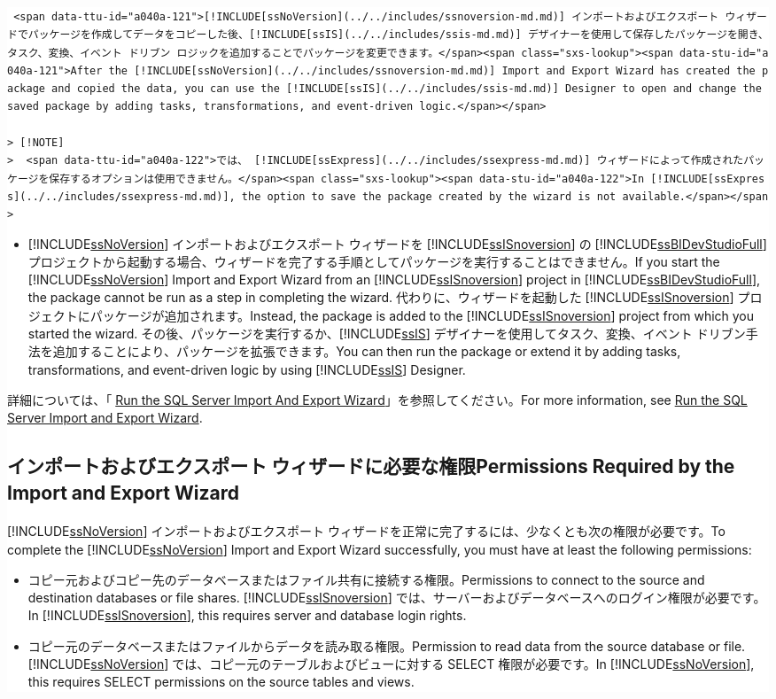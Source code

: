      <span data-ttu-id="a040a-121">[!INCLUDE[ssNoVersion](../../includes/ssnoversion-md.md)] インポートおよびエクスポート ウィザードでパッケージを作成してデータをコピーした後、[!INCLUDE[ssIS](../../includes/ssis-md.md)] デザイナーを使用して保存したパッケージを開き、タスク、変換、イベント ドリブン ロジックを追加することでパッケージを変更できます。</span><span class="sxs-lookup"><span data-stu-id="a040a-121">After the [!INCLUDE[ssNoVersion](../../includes/ssnoversion-md.md)] Import and Export Wizard has created the package and copied the data, you can use the [!INCLUDE[ssIS](../../includes/ssis-md.md)] Designer to open and change the saved package by adding tasks, transformations, and event-driven logic.</span></span>  
  
    > [!NOTE]  
    >  <span data-ttu-id="a040a-122">では、 [!INCLUDE[ssExpress](../../includes/ssexpress-md.md)] ウィザードによって作成されたパッケージを保存するオプションは使用できません。</span><span class="sxs-lookup"><span data-stu-id="a040a-122">In [!INCLUDE[ssExpress](../../includes/ssexpress-md.md)], the option to save the package created by the wizard is not available.</span></span>  
  
-   <span data-ttu-id="a040a-123">[!INCLUDE[ssNoVersion](../../includes/ssnoversion-md.md)] インポートおよびエクスポート ウィザードを [!INCLUDE[ssISnoversion](../../includes/ssisnoversion-md.md)] の [!INCLUDE[ssBIDevStudioFull](../../includes/ssbidevstudiofull-md.md)] プロジェクトから起動する場合、ウィザードを完了する手順としてパッケージを実行することはできません。</span><span class="sxs-lookup"><span data-stu-id="a040a-123">If you start the [!INCLUDE[ssNoVersion](../../includes/ssnoversion-md.md)] Import and Export Wizard from an [!INCLUDE[ssISnoversion](../../includes/ssisnoversion-md.md)] project in [!INCLUDE[ssBIDevStudioFull](../../includes/ssbidevstudiofull-md.md)], the package cannot be run as a step in completing the wizard.</span></span> <span data-ttu-id="a040a-124">代わりに、ウィザードを起動した [!INCLUDE[ssISnoversion](../../includes/ssisnoversion-md.md)] プロジェクトにパッケージが追加されます。</span><span class="sxs-lookup"><span data-stu-id="a040a-124">Instead, the package is added to the [!INCLUDE[ssISnoversion](../../includes/ssisnoversion-md.md)] project from which you started the wizard.</span></span> <span data-ttu-id="a040a-125">その後、パッケージを実行するか、[!INCLUDE[ssIS](../../includes/ssis-md.md)] デザイナーを使用してタスク、変換、イベント ドリブン手法を追加することにより、パッケージを拡張できます。</span><span class="sxs-lookup"><span data-stu-id="a040a-125">You can then run the package or extend it by adding tasks, transformations, and event-driven logic by using [!INCLUDE[ssIS](../../includes/ssis-md.md)] Designer.</span></span>  
  
 <span data-ttu-id="a040a-126">詳細については、「 [Run the SQL Server Import And Export Wizard](start-the-sql-server-import-and-export-wizard.md)」を参照してください。</span><span class="sxs-lookup"><span data-stu-id="a040a-126">For more information, see [Run the SQL Server Import and Export Wizard](start-the-sql-server-import-and-export-wizard.md).</span></span>  
  
## <a name="permissions-required-by-the-import-and-export-wizard"></a><span data-ttu-id="a040a-127">インポートおよびエクスポート ウィザードに必要な権限</span><span class="sxs-lookup"><span data-stu-id="a040a-127">Permissions Required by the Import and Export Wizard</span></span>  
 <span data-ttu-id="a040a-128">[!INCLUDE[ssNoVersion](../../includes/ssnoversion-md.md)] インポートおよびエクスポート ウィザードを正常に完了するには、少なくとも次の権限が必要です。</span><span class="sxs-lookup"><span data-stu-id="a040a-128">To complete the [!INCLUDE[ssNoVersion](../../includes/ssnoversion-md.md)] Import and Export Wizard successfully, you must have at least the following permissions:</span></span>  
  
-   <span data-ttu-id="a040a-129">コピー元およびコピー先のデータベースまたはファイル共有に接続する権限。</span><span class="sxs-lookup"><span data-stu-id="a040a-129">Permissions to connect to the source and destination databases or file shares.</span></span> <span data-ttu-id="a040a-130">[!INCLUDE[ssISnoversion](../../includes/ssisnoversion-md.md)] では、サーバーおよびデータベースへのログイン権限が必要です。</span><span class="sxs-lookup"><span data-stu-id="a040a-130">In [!INCLUDE[ssISnoversion](../../includes/ssisnoversion-md.md)], this requires server and database login rights.</span></span>  
  
-   <span data-ttu-id="a040a-131">コピー元のデータベースまたはファイルからデータを読み取る権限。</span><span class="sxs-lookup"><span data-stu-id="a040a-131">Permission to read data from the source database or file.</span></span> <span data-ttu-id="a040a-132">[!INCLUDE[ssNoVersion](../../includes/ssnoversion-md.md)] では、コピー元のテーブルおよびビューに対する SELECT 権限が必要です。</span><span class="sxs-lookup"><span data-stu-id="a040a-132">In [!INCLUDE[ssNoVersion](../../includes/ssnoversion-md.md)], this requires SELECT permissions on the source tables and views.</span></span>  
  